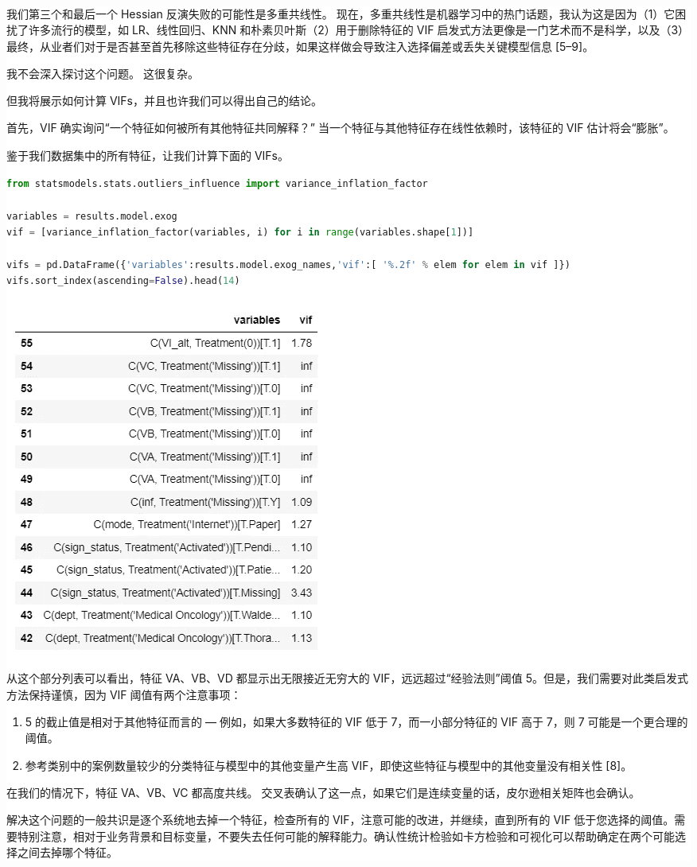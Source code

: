 
我们第三个和最后一个 Hessian 反演失败的可能性是多重共线性。 现在，多重共线性是机器学习中的热门话题，我认为这是因为（1）它困扰了许多流行的模型，如 LR、线性回归、KNN 和朴素贝叶斯（2）用于删除特征的 VIF 启发式方法更像是一门艺术而不是科学，以及（3）最终，从业者们对于是否甚至首先移除这些特征存在分歧，如果这样做会导致注入选择偏差或丢失关键模型信息 [5–9]。

我不会深入探讨这个问题。 这很复杂。

但我将展示如何计算 VIFs，并且也许我们可以得出自己的结论。

首先，VIF 确实询问“一个特征如何被所有其他特征共同解释？” 当一个特征与其他特征存在线性依赖时，该特征的 VIF 估计将会“膨胀”。

鉴于我们数据集中的所有特征，让我们计算下面的 VIFs。 

```py
from statsmodels.stats.outliers_influence import variance_inflation_factor

variables = results.model.exog
vif = [variance_inflation_factor(variables, i) for i in range(variables.shape[1])]

vifs = pd.DataFrame({'variables':results.model.exog_names,'vif':[ '%.2f' % elem for elem in vif ]})
vifs.sort_index(ascending=False).head(14)
```

![](img/0a6fb0ad0da304321f4d0e4dee906ffb.png)

从这个部分列表可以看出，特征 VA、VB、VD 都显示出无限接近无穷大的 VIF，远远超过“经验法则”阈值 5。但是，我们需要对此类启发式方法保持谨慎，因为 VIF 阈值有两个注意事项：

1.  5 的截止值是相对于其他特征而言的 — 例如，如果大多数特征的 VIF 低于 7，而一小部分特征的 VIF 高于 7，则 7 可能是一个更合理的阈值。

1.  参考类别中的案例数量较少的分类特征与模型中的其他变量产生高 VIF，即使这些特征与模型中的其他变量没有相关性 [8]。

在我们的情况下，特征 VA、VB、VC 都高度共线。 交叉表确认了这一点，如果它们是连续变量的话，皮尔逊相关矩阵也会确认。

解决这个问题的一般共识是逐个系统地去掉一个特征，检查所有的 VIF，注意可能的改进，并继续，直到所有的 VIF 低于您选择的阈值。需要特别注意，相对于业务背景和目标变量，不要失去任何可能的解释能力。确认性统计检验如卡方检验和可视化可以帮助确定在两个可能选择之间去掉哪个特征。
